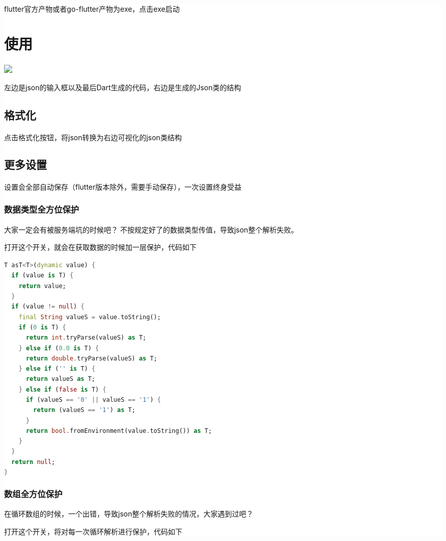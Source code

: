 flutter官方产物或者go-flutter产物为exe，点击exe启动

# 使用

![](https://user-gold-cdn.xitu.io/2019/7/8/16bcfa1e5df3682a?w=1819&h=932&f=png&s=108380)

左边是json的输入框以及最后Dart生成的代码，右边是生成的Json类的结构

## 格式化

点击格式化按钮，将json转换为右边可视化的json类结构

## 更多设置

设置会全部自动保存（flutter版本除外，需要手动保存），一次设置终身受益

### 数据类型全方位保护

大家一定会有被服务端坑的时候吧？ 不按规定好了的数据类型传值，导致json整个解析失败。

打开这个开关，就会在获取数据的时候加一层保护，代码如下

```dart
T asT<T>(dynamic value) {
  if (value is T) {
    return value;
  }
  if (value != null) {
    final String valueS = value.toString();
    if (0 is T) {
      return int.tryParse(valueS) as T;
    } else if (0.0 is T) {
      return double.tryParse(valueS) as T;
    } else if ('' is T) {
      return valueS as T;
    } else if (false is T) {
      if (valueS == '0' || valueS == '1') {
        return (valueS == '1') as T;
      }
      return bool.fromEnvironment(value.toString()) as T;
    }
  }
  return null;
}
```

### 数组全方位保护

在循环数组的时候，一个出错，导致json整个解析失败的情况，大家遇到过吧？

打开这个开关，将对每一次循环解析进行保护，代码如下
